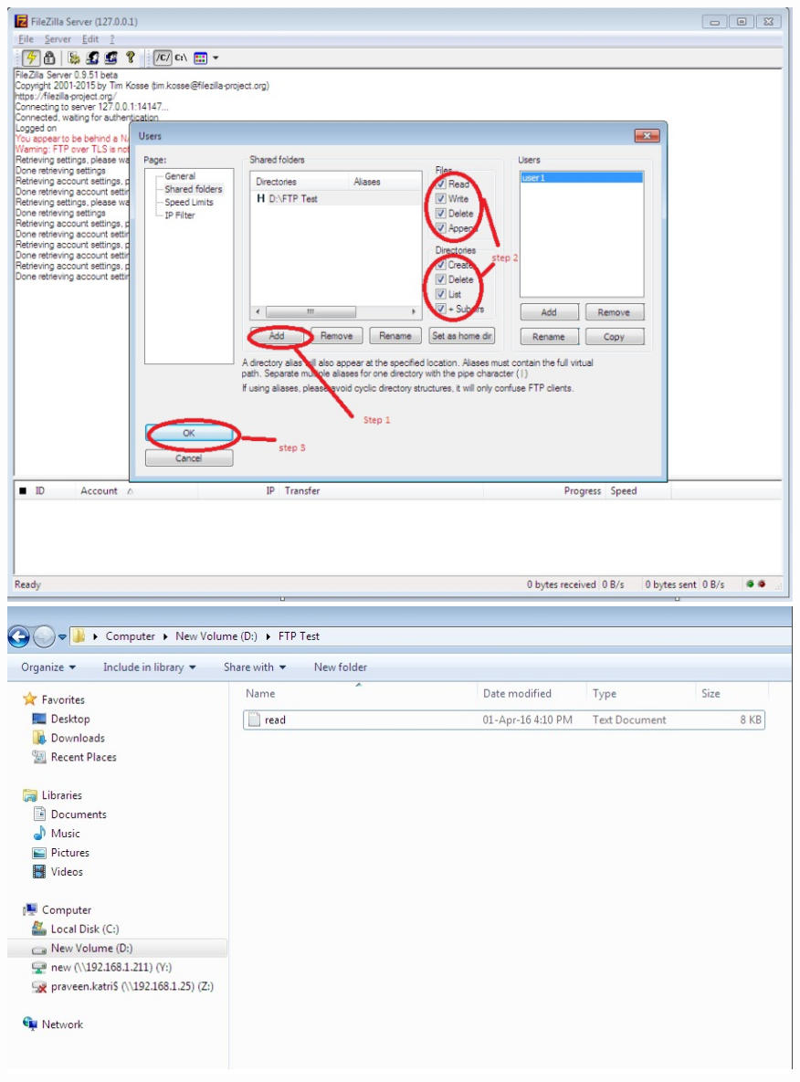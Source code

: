    ![Using AWS S3 Bucket](resources/readme/image_5.png)
   ![Using AWS S3 Bucket](resources/readme/image_6.png)
  